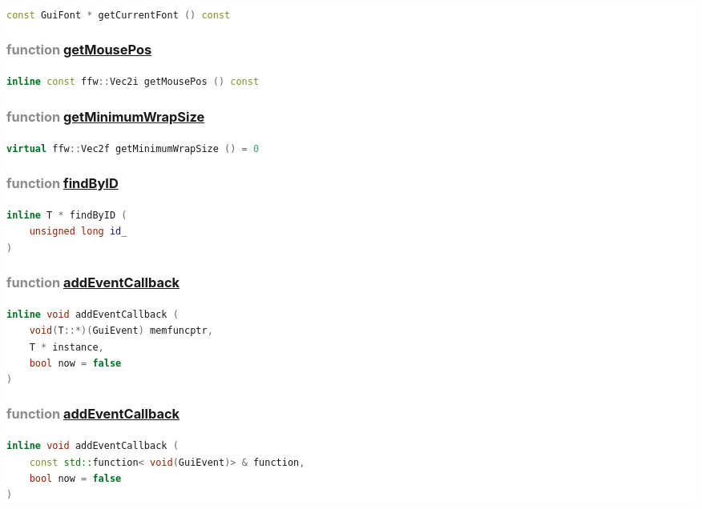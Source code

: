 ```cpp
const GuiFont * getCurrentFont () const 
```



### <span style="opacity:0.5;">function</span> <a id="2fac9a68" href="#2fac9a68">getMousePos</a>

```cpp
inline const ffw::Vec2i getMousePos () const 
```



### <span style="opacity:0.5;">function</span> <a id="c12efa3f" href="#c12efa3f">getMinimumWrapSize</a>

```cpp
virtual ffw::Vec2f getMinimumWrapSize () = 0 
```



### <span style="opacity:0.5;">function</span> <a id="2a8bac7d" href="#2a8bac7d">findByID</a>

```cpp
inline T * findByID (
    unsigned long id_
) 
```



### <span style="opacity:0.5;">function</span> <a id="3e89cac1" href="#3e89cac1">addEventCallback</a>

```cpp
inline void addEventCallback (
    void(T::*)(GuiEvent) memfuncptr,
    T * instance,
    bool now = false
) 
```



### <span style="opacity:0.5;">function</span> <a id="3b2933d1" href="#3b2933d1">addEventCallback</a>

```cpp
inline void addEventCallback (
    const std::function< void(GuiEvent)> & function,
    bool now = false
) 
```


